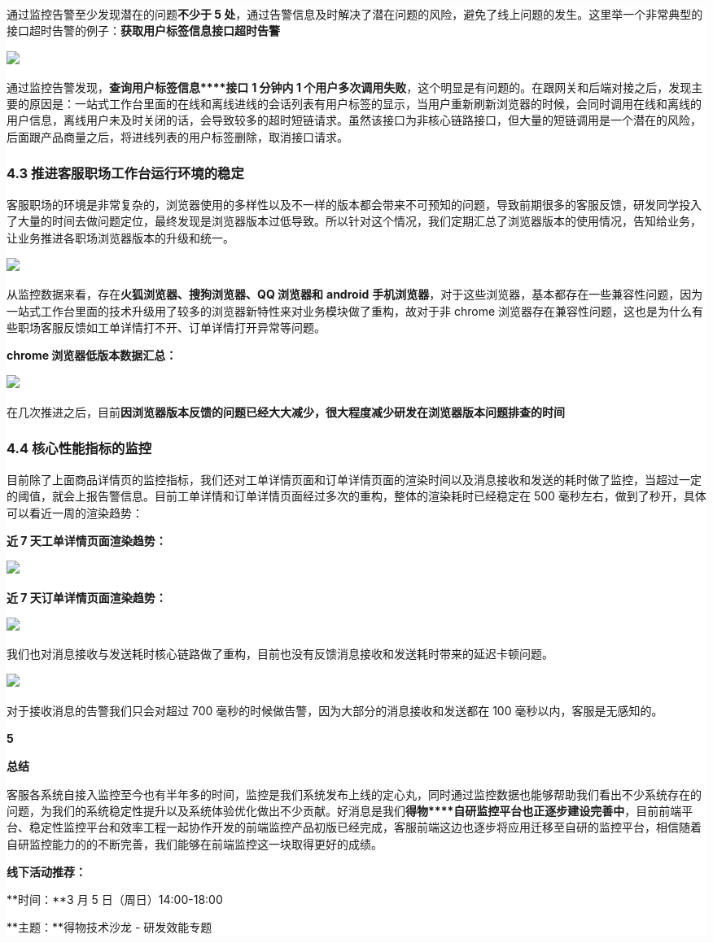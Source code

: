通过监控告警至少发现潜在的问题**不少于 5 处**，通过告警信息及时解决了潜在问题的风险，避免了线上问题的发生。这里举一个非常典型的接口超时告警的例子：**获取用户****标签****信息接口超时告警**

![](https://mmbiz.qpic.cn/mmbiz_png/AAQtmjCc74DIshES5y65tPYyyXdmaz06qUkZHfMictlNMZakvcGhIsFTjiaLbnicJhtHwicz3oicIlVkbZMCGcdp16A/640?wx_fmt=png)

通过监控告警发现，**查询用户****标签****信息****接口** **1 分钟内 1 个用户多次调用失败**，这个明显是有问题的。在跟网关和后端对接之后，发现主要的原因是：一站式工作台里面的在线和离线进线的会话列表有用户标签的显示，当用户重新刷新浏览器的时候，会同时调用在线和离线的用户信息，离线用户未及时关闭的话，会导致较多的超时短链请求。虽然该接口为非核心链路接口，但大量的短链调用是一个潜在的风险，后面跟产品商量之后，将进线列表的用户标签删除，取消接口请求。

### **4.3 推进客服职场工作台运行环境的稳定**

客服职场的环境是非常复杂的，浏览器使用的多样性以及不一样的版本都会带来不可预知的问题，导致前期很多的客服反馈，研发同学投入了大量的时间去做问题定位，最终发现是浏览器版本过低导致。所以针对这个情况，我们定期汇总了浏览器版本的使用情况，告知给业务，让业务推进各职场浏览器版本的升级和统一。

![](https://mmbiz.qpic.cn/mmbiz_png/AAQtmjCc74DIshES5y65tPYyyXdmaz06zX5xtBxYYxtQdsngmlEo92IBibJYXzDVgfV24euvsqnqNtOicnv4Gz0w/640?wx_fmt=png)

从监控数据来看，存在**火狐浏览器、搜狗浏览器、QQ 浏览器和** **android** **手机浏览器**，对于这些浏览器，基本都存在一些兼容性问题，因为一站式工作台里面的技术升级用了较多的浏览器新特性来对业务模块做了重构，故对于非 chrome 浏览器存在兼容性问题，这也是为什么有些职场客服反馈如工单详情打不开、订单详情打开异常等问题。

**chrome 浏览器低版本数据汇总：**

![](https://mmbiz.qpic.cn/mmbiz_png/AAQtmjCc74DIshES5y65tPYyyXdmaz061gDCtDsyP2jUoJ0NYugKXyGJ1JKTF81NP4ht4UwhSo9gFlIzyQHlSQ/640?wx_fmt=png)

在几次推进之后，目前**因浏览器版本****反馈****的问题已经大大减少，很大程度减少****研发****在浏览器版本问题排查的时间**

### **4.4 核心性能指标的监控**

目前除了上面商品详情页的监控指标，我们还对工单详情页面和订单详情页面的渲染时间以及消息接收和发送的耗时做了监控，当超过一定的阈值，就会上报告警信息。目前工单详情和订单详情页面经过多次的重构，整体的渲染耗时已经稳定在 500 毫秒左右，做到了秒开，具体可以看近一周的渲染趋势：

**近 7 天工单详情页面渲染趋势：**

![](https://mmbiz.qpic.cn/mmbiz_png/AAQtmjCc74DIshES5y65tPYyyXdmaz06aMwBtQDznpwIPhcp4iaumCSdZSAMzDhX1YAPPMgl65JE7hOiajRnicjuQ/640?wx_fmt=png)

**近 7 天****订单详情****页面渲染趋势：**

![](https://mmbiz.qpic.cn/mmbiz_png/AAQtmjCc74DIshES5y65tPYyyXdmaz06YJiaNiaTSyUgNrAghgEIXIqU9ErG9VWAcJadVWv7Hic4QT1zjrGNM0vZg/640?wx_fmt=png)

我们也对消息接收与发送耗时核心链路做了重构，目前也没有反馈消息接收和发送耗时带来的延迟卡顿问题。

![](https://mmbiz.qpic.cn/mmbiz_png/AAQtmjCc74DIshES5y65tPYyyXdmaz067ZQaQdYiboicM6Cl2MkaZxdym0AYTribhdkdcqbaqiaktYibOecLCjrGqpg/640?wx_fmt=png)

对于接收消息的告警我们只会对超过 700 毫秒的时候做告警，因为大部分的消息接收和发送都在 100 毫秒以内，客服是无感知的。

**5**

****总结****

客服各系统自接入监控至今也有半年多的时间，监控是我们系统发布上线的定心丸，同时通过监控数据也能够帮助我们看出不少系统存在的问题，为我们的系统稳定性提升以及系统体验优化做出不少贡献。好消息是我们**得物****自研监控平台也正逐步建设完善中**，目前前端平台、稳定性监控平台和效率工程一起协作开发的前端监控产品初版已经完成，客服前端这边也逐步将应用迁移至自研的监控平台，相信随着自研监控能力的的不断完善，我们能够在前端监控这一块取得更好的成绩。

**线下活动推荐：**

**时间：**3 月 5 日（周日）14:00-18:00

**主题：**得物技术沙龙 - 研发效能专题
